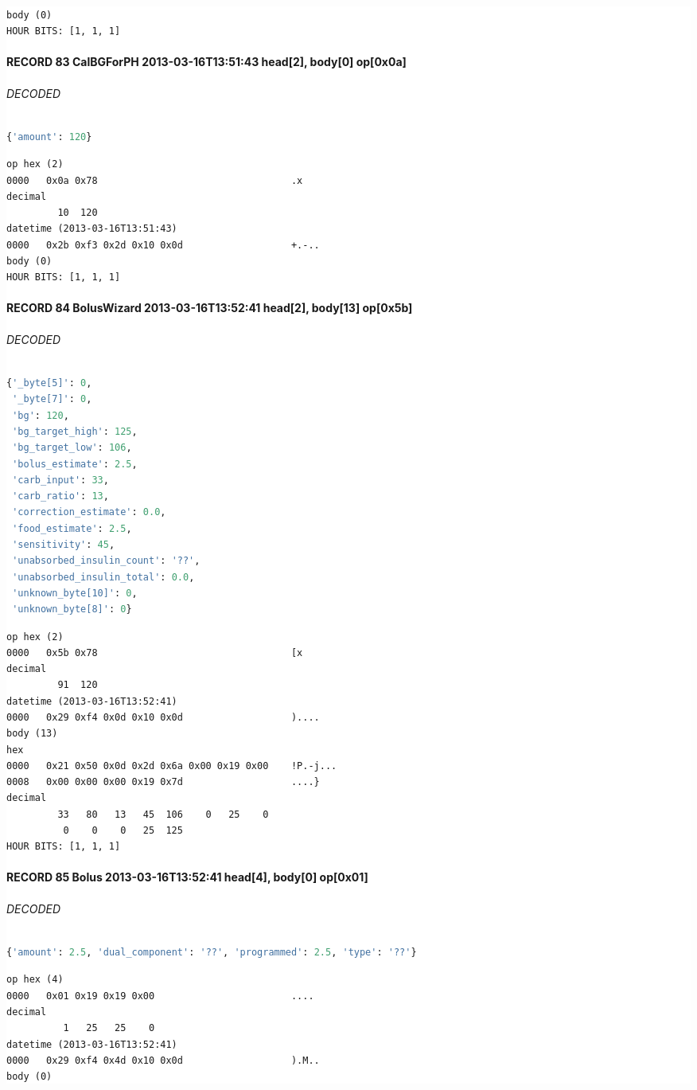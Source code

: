     body (0)
    HOUR BITS: [1, 1, 1]
#### RECORD 83 CalBGForPH 2013-03-16T13:51:43 head[2], body[0] op[0x0a]
###### DECODED
```python
{'amount': 120}
```
    op hex (2)
    0000   0x0a 0x78                                  .x
    decimal
             10  120
    datetime (2013-03-16T13:51:43)
    0000   0x2b 0xf3 0x2d 0x10 0x0d                   +.-..
    body (0)
    HOUR BITS: [1, 1, 1]
#### RECORD 84 BolusWizard 2013-03-16T13:52:41 head[2], body[13] op[0x5b]
###### DECODED
```python
{'_byte[5]': 0,
 '_byte[7]': 0,
 'bg': 120,
 'bg_target_high': 125,
 'bg_target_low': 106,
 'bolus_estimate': 2.5,
 'carb_input': 33,
 'carb_ratio': 13,
 'correction_estimate': 0.0,
 'food_estimate': 2.5,
 'sensitivity': 45,
 'unabsorbed_insulin_count': '??',
 'unabsorbed_insulin_total': 0.0,
 'unknown_byte[10]': 0,
 'unknown_byte[8]': 0}
```
    op hex (2)
    0000   0x5b 0x78                                  [x
    decimal
             91  120
    datetime (2013-03-16T13:52:41)
    0000   0x29 0xf4 0x0d 0x10 0x0d                   )....
    body (13)
    hex
    0000   0x21 0x50 0x0d 0x2d 0x6a 0x00 0x19 0x00    !P.-j...
    0008   0x00 0x00 0x00 0x19 0x7d                   ....}
    decimal
             33   80   13   45  106    0   25    0
              0    0    0   25  125
    HOUR BITS: [1, 1, 1]
#### RECORD 85 Bolus 2013-03-16T13:52:41 head[4], body[0] op[0x01]
###### DECODED
```python
{'amount': 2.5, 'dual_component': '??', 'programmed': 2.5, 'type': '??'}
```
    op hex (4)
    0000   0x01 0x19 0x19 0x00                        ....
    decimal
              1   25   25    0
    datetime (2013-03-16T13:52:41)
    0000   0x29 0xf4 0x4d 0x10 0x0d                   ).M..
    body (0)